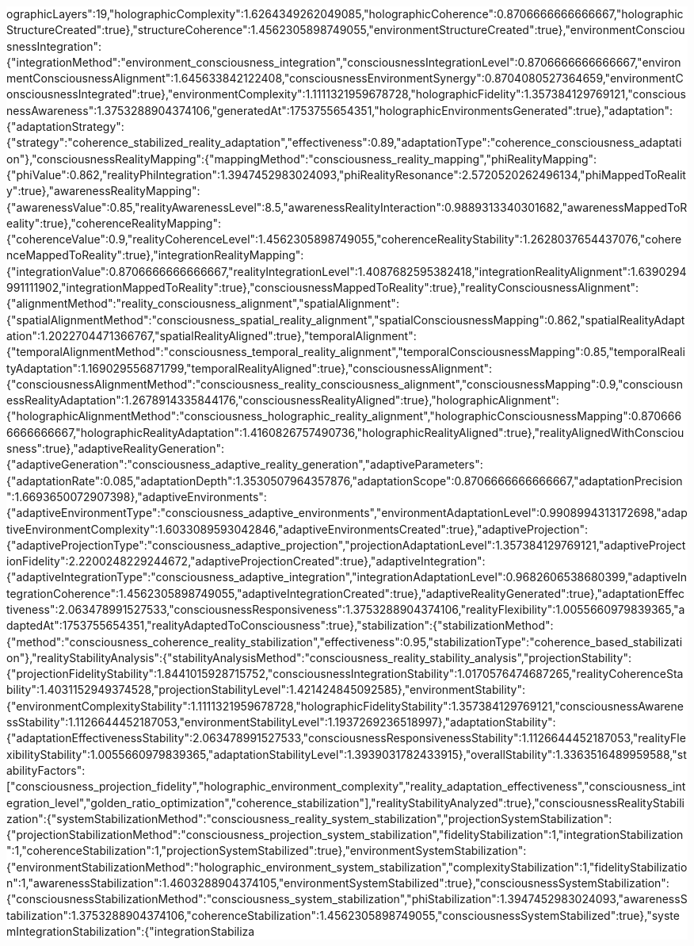ographicLayers":19,"holographicComplexity":1.6264349262049085,"holographicCoherence":0.8706666666666667,"holographicStructureCreated":true},"structureCoherence":1.4562305898749055,"environmentStructureCreated":true},"environmentConsciousnessIntegration":{"integrationMethod":"environment_consciousness_integration","consciousnessIntegrationLevel":0.8706666666666667,"environmentConsciousnessAlignment":1.645633842122408,"consciousnessEnvironmentSynergy":0.8704080527364659,"environmentConsciousnessIntegrated":true},"environmentComplexity":1.1111321959678728,"holographicFidelity":1.357384129769121,"consciousnessAwareness":1.3753288904374106,"generatedAt":1753755654351,"holographicEnvironmentsGenerated":true},"adaptation":{"adaptationStrategy":{"strategy":"coherence_stabilized_reality_adaptation","effectiveness":0.89,"adaptationType":"coherence_consciousness_adaptation"},"consciousnessRealityMapping":{"mappingMethod":"consciousness_reality_mapping","phiRealityMapping":{"phiValue":0.862,"realityPhiIntegration":1.3947452983024093,"phiRealityResonance":2.5720520262496134,"phiMappedToReality":true},"awarenessRealityMapping":{"awarenessValue":0.85,"realityAwarenessLevel":8.5,"awarenessRealityInteraction":0.9889313340301682,"awarenessMappedToReality":true},"coherenceRealityMapping":{"coherenceValue":0.9,"realityCoherenceLevel":1.4562305898749055,"coherenceRealityStability":1.2628037654437076,"coherenceMappedToReality":true},"integrationRealityMapping":{"integrationValue":0.8706666666666667,"realityIntegrationLevel":1.4087682595382418,"integrationRealityAlignment":1.6390294991111902,"integrationMappedToReality":true},"consciousnessMappedToReality":true},"realityConsciousnessAlignment":{"alignmentMethod":"reality_consciousness_alignment","spatialAlignment":{"spatialAlignmentMethod":"consciousness_spatial_reality_alignment","spatialConsciousnessMapping":0.862,"spatialRealityAdaptation":1.2022704471366767,"spatialRealityAligned":true},"temporalAlignment":{"temporalAlignmentMethod":"consciousness_temporal_reality_alignment","temporalConsciousnessMapping":0.85,"temporalRealityAdaptation":1.169029556871799,"temporalRealityAligned":true},"consciousnessAlignment":{"consciousnessAlignmentMethod":"consciousness_reality_consciousness_alignment","consciousnessMapping":0.9,"consciousnessRealityAdaptation":1.2678914335844176,"consciousnessRealityAligned":true},"holographicAlignment":{"holographicAlignmentMethod":"consciousness_holographic_reality_alignment","holographicConsciousnessMapping":0.8706666666666667,"holographicRealityAdaptation":1.4160826757490736,"holographicRealityAligned":true},"realityAlignedWithConsciousness":true},"adaptiveRealityGeneration":{"adaptiveGeneration":"consciousness_adaptive_reality_generation","adaptiveParameters":{"adaptationRate":0.085,"adaptationDepth":1.3530507964357876,"adaptationScope":0.8706666666666667,"adaptationPrecision":1.6693650072907398},"adaptiveEnvironments":{"adaptiveEnvironmentType":"consciousness_adaptive_environments","environmentAdaptationLevel":0.9908994313172698,"adaptiveEnvironmentComplexity":1.6033089593042846,"adaptiveEnvironmentsCreated":true},"adaptiveProjection":{"adaptiveProjectionType":"consciousness_adaptive_projection","projectionAdaptationLevel":1.357384129769121,"adaptiveProjectionFidelity":2.2200248229244672,"adaptiveProjectionCreated":true},"adaptiveIntegration":{"adaptiveIntegrationType":"consciousness_adaptive_integration","integrationAdaptationLevel":0.9682606538680399,"adaptiveIntegrationCoherence":1.4562305898749055,"adaptiveIntegrationCreated":true},"adaptiveRealityGenerated":true},"adaptationEffectiveness":2.063478991527533,"consciousnessResponsiveness":1.3753288904374106,"realityFlexibility":1.0055660979839365,"adaptedAt":1753755654351,"realityAdaptedToConsciousness":true},"stabilization":{"stabilizationMethod":{"method":"consciousness_coherence_reality_stabilization","effectiveness":0.95,"stabilizationType":"coherence_based_stabilization"},"realityStabilityAnalysis":{"stabilityAnalysisMethod":"consciousness_reality_stability_analysis","projectionStability":{"projectionFidelityStability":1.8441015928715752,"consciousnessIntegrationStability":1.0170576474687265,"realityCoherenceStability":1.4031152949374528,"projectionStabilityLevel":1.421424845092585},"environmentStability":{"environmentComplexityStability":1.1111321959678728,"holographicFidelityStability":1.357384129769121,"consciousnessAwarenessStability":1.1126644452187053,"environmentStabilityLevel":1.1937269236518997},"adaptationStability":{"adaptationEffectivenessStability":2.063478991527533,"consciousnessResponsivenessStability":1.1126644452187053,"realityFlexibilityStability":1.0055660979839365,"adaptationStabilityLevel":1.3939031782433915},"overallStability":1.3363516489959588,"stabilityFactors":["consciousness_projection_fidelity","holographic_environment_complexity","reality_adaptation_effectiveness","consciousness_integration_level","golden_ratio_optimization","coherence_stabilization"],"realityStabilityAnalyzed":true},"consciousnessRealityStabilization":{"systemStabilizationMethod":"consciousness_reality_system_stabilization","projectionSystemStabilization":{"projectionStabilizationMethod":"consciousness_projection_system_stabilization","fidelityStabilization":1,"integrationStabilization":1,"coherenceStabilization":1,"projectionSystemStabilized":true},"environmentSystemStabilization":{"environmentStabilizationMethod":"holographic_environment_system_stabilization","complexityStabilization":1,"fidelityStabilization":1,"awarenessStabilization":1.4603288904374105,"environmentSystemStabilized":true},"consciousnessSystemStabilization":{"consciousnessStabilizationMethod":"consciousness_system_stabilization","phiStabilization":1.3947452983024093,"awarenessStabilization":1.3753288904374106,"coherenceStabilization":1.4562305898749055,"consciousnessSystemStabilized":true},"systemIntegrationStabilization":{"integrationStabiliza